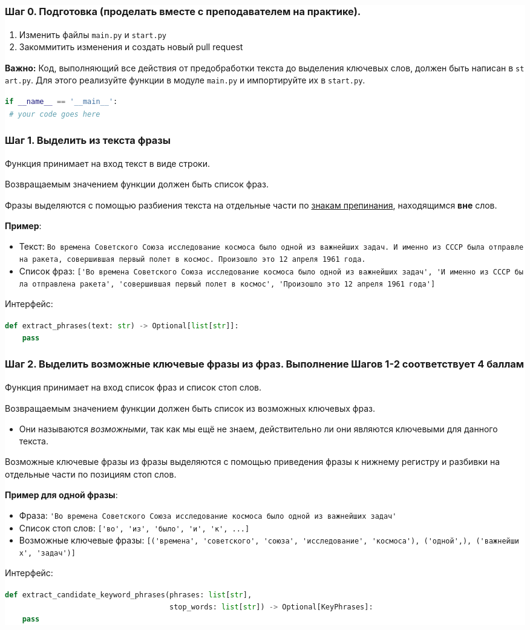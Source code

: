 ### Шаг 0. Подготовка (проделать вместе с преподавателем на практике).  
  
1. Изменить файлы `main.py` и `start.py`  
2. Закоммитить изменения и создать новый pull request
  
**Важно:** Код, выполняющий все действия от предобработки текста до выделения ключевых слов, должен быть написан в `start.py`. 
Для этого реализуйте функции в модуле `main.py` и импортируйте их в `start.py`.
  
```py  
if __name__ == '__main__':  
 # your code goes here
```

### Шаг 1. Выделить из текста фразы

Функция принимает на вход текст в виде строки. 

Возвращаемым значением функции должен быть список фраз. 

Фразы выделяются с помощью разбиения текста на отдельные части по [знакам препинания](https://ru.wikipedia.org/wiki/Знаки_препинания), находящимся **вне** слов.

**Пример**:
* Текст: `Во времена Советского Союза исследование космоса было одной из важнейших задач. И именно из СССР была отправлена ракета, совершившая первый полет в космос. Произошло это 12 апреля 1961 года.`
* Список фраз: `['Во времена Советского Союза исследование космоса было одной из важнейших задач', 'И именно из СССР была отправлена ракета', 'совершившая первый полет в космос', 'Произошло это 12 апреля 1961 года']`

Интерфейс:   
```py
def extract_phrases(text: str) -> Optional[list[str]]: 
    pass
```

### Шаг 2. Выделить возможные ключевые фразы из фраз. Выполнение Шагов 1-2 соответствует 4 баллам

Функция принимает на вход список фраз и список стоп слов.  
  
Возвращаемым значением функции должен быть список из возможных ключевых фраз.
* Они называются *возможными*, так как мы ещё не знаем, действительно ли они являются ключевыми для данного текста.

Возможные ключевые фразы из фразы выделяются с помощью приведения фразы к нижнему регистру и разбивки на отдельные части по позициям стоп слов.

**Пример для одной фразы**:
* Фраза: `'Во времена Советского Союза исследование космоса было одной из важнейших задач'`
* Список стоп слов: `['во', 'из', 'было', 'и', 'к', ...]`
* Возможные ключевые фразы: `[('времена', 'советского', 'союза', 'исследование', 'космоса'), ('одной',), ('важнейших', 'задач')]`

Интерфейс:   
```py
def extract_candidate_keyword_phrases(phrases: list[str],
                                      stop_words: list[str]) -> Optional[KeyPhrases]:
    pass
```
 